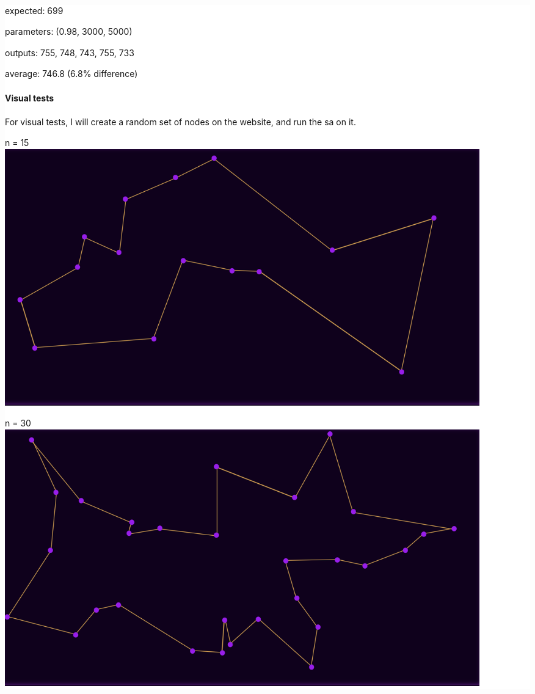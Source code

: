 expected: 699

parameters: (0.98, 3000, 5000)

outputs: 755, 748, 743, 755, 733

average: 746.8 (6.8% difference)

<div style="page-break-after: always;"></div>

#### Visual tests

For visual tests, I will create a random set of nodes on the website, and run the sa on it.

n = 15
<br> <img src="images/testing/sa15.png" alt="sa" width="777"/>

n = 30
<br> <img src="images/testing/sa30.png" alt="sa" width="777"/>
